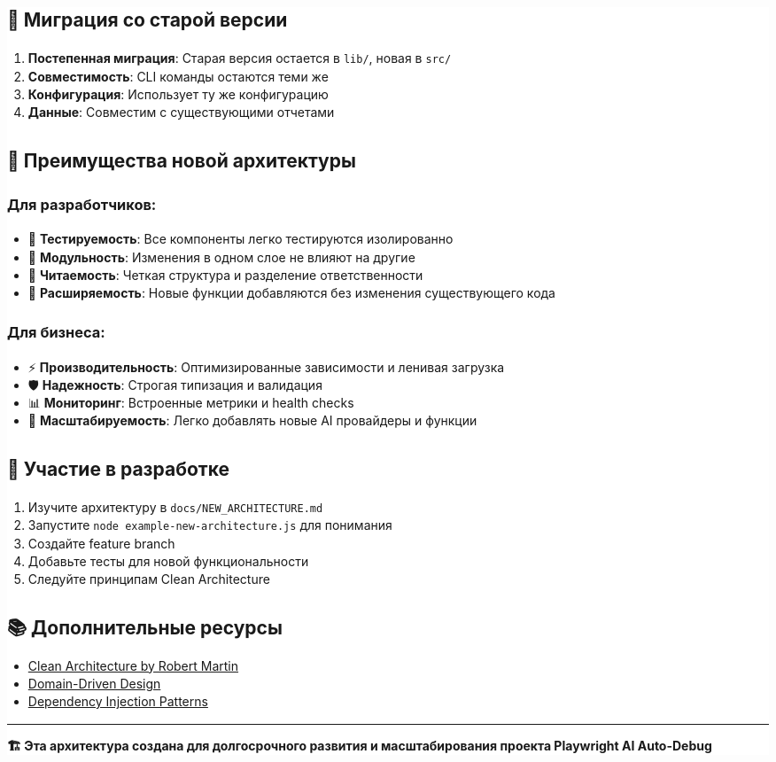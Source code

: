 ## 🔄 Миграция со старой версии

1. **Постепенная миграция**: Старая версия остается в `lib/`, новая в `src/`
2. **Совместимость**: CLI команды остаются теми же
3. **Конфигурация**: Использует ту же конфигурацию
4. **Данные**: Совместим с существующими отчетами

## 🎯 Преимущества новой архитектуры

### Для разработчиков:
- 🧪 **Тестируемость**: Все компоненты легко тестируются изолированно
- 🔧 **Модульность**: Изменения в одном слое не влияют на другие
- 📖 **Читаемость**: Четкая структура и разделение ответственности
- 🚀 **Расширяемость**: Новые функции добавляются без изменения существующего кода

### Для бизнеса:
- ⚡ **Производительность**: Оптимизированные зависимости и ленивая загрузка
- 🛡️ **Надежность**: Строгая типизация и валидация
- 📊 **Мониторинг**: Встроенные метрики и health checks
- 🔄 **Масштабируемость**: Легко добавлять новые AI провайдеры и функции

## 🤝 Участие в разработке

1. Изучите архитектуру в `docs/NEW_ARCHITECTURE.md`
2. Запустите `node example-new-architecture.js` для понимания
3. Создайте feature branch
4. Добавьте тесты для новой функциональности
5. Следуйте принципам Clean Architecture

## 📚 Дополнительные ресурсы

- [Clean Architecture by Robert Martin](https://blog.cleancoder.com/uncle-bob/2012/08/13/the-clean-architecture.html)
- [Domain-Driven Design](https://martinfowler.com/bliki/DomainDrivenDesign.html)
- [Dependency Injection Patterns](https://martinfowler.com/articles/injection.html)

---

**🏗️ Эта архитектура создана для долгосрочного развития и масштабирования проекта Playwright AI Auto-Debug** 